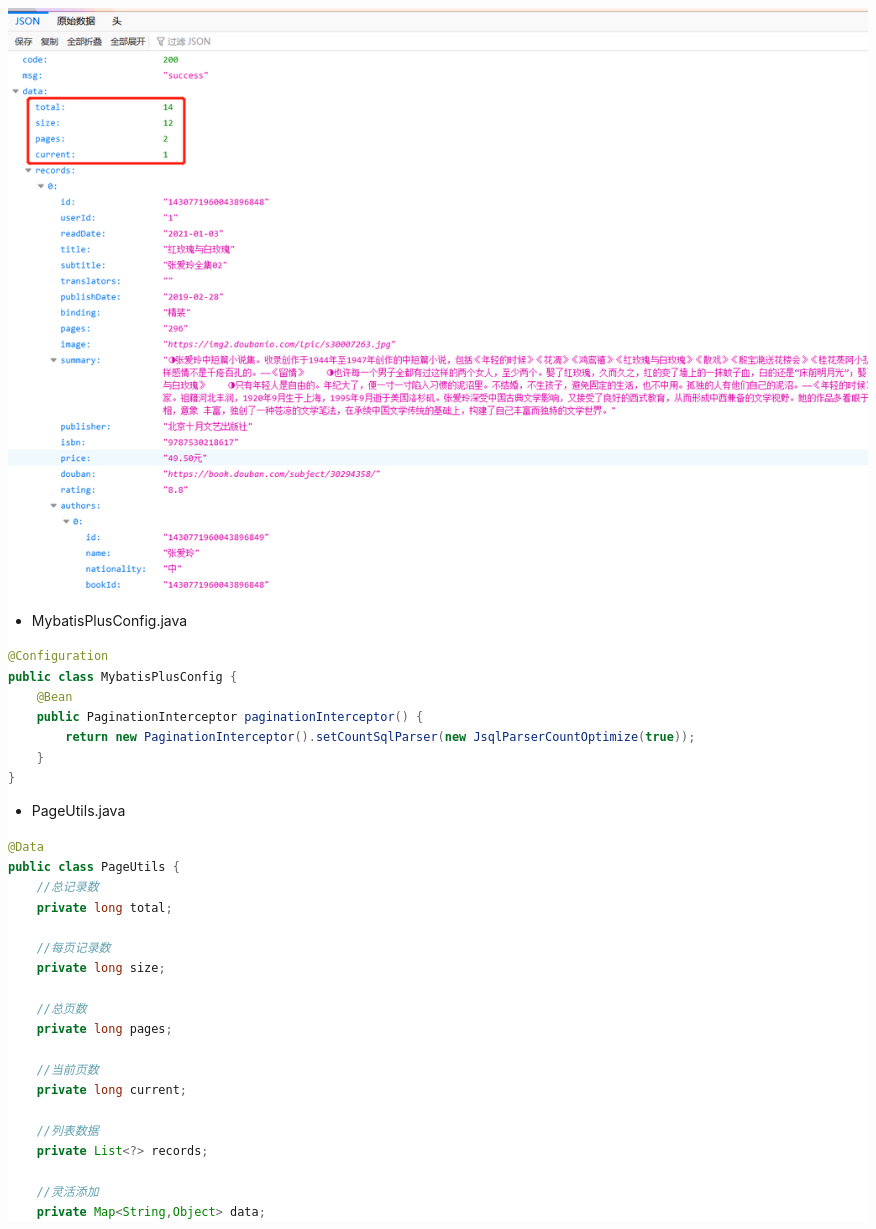 ![2022-01-22-Page.jpg](https://github.com/heartsuit/heartsuit.github.io/raw/master/pictures/2022-01-22-Page.jpg)

* MybatisPlusConfig.java

```java
@Configuration
public class MybatisPlusConfig {
    @Bean
    public PaginationInterceptor paginationInterceptor() {
        return new PaginationInterceptor().setCountSqlParser(new JsqlParserCountOptimize(true));
    }
}
```

* PageUtils.java

```java
@Data
public class PageUtils {
    //总记录数
    private long total;

    //每页记录数
    private long size;

    //总页数
    private long pages;

    //当前页数
    private long current;

    //列表数据
    private List<?> records;

    //灵活添加
    private Map<String,Object> data;
```